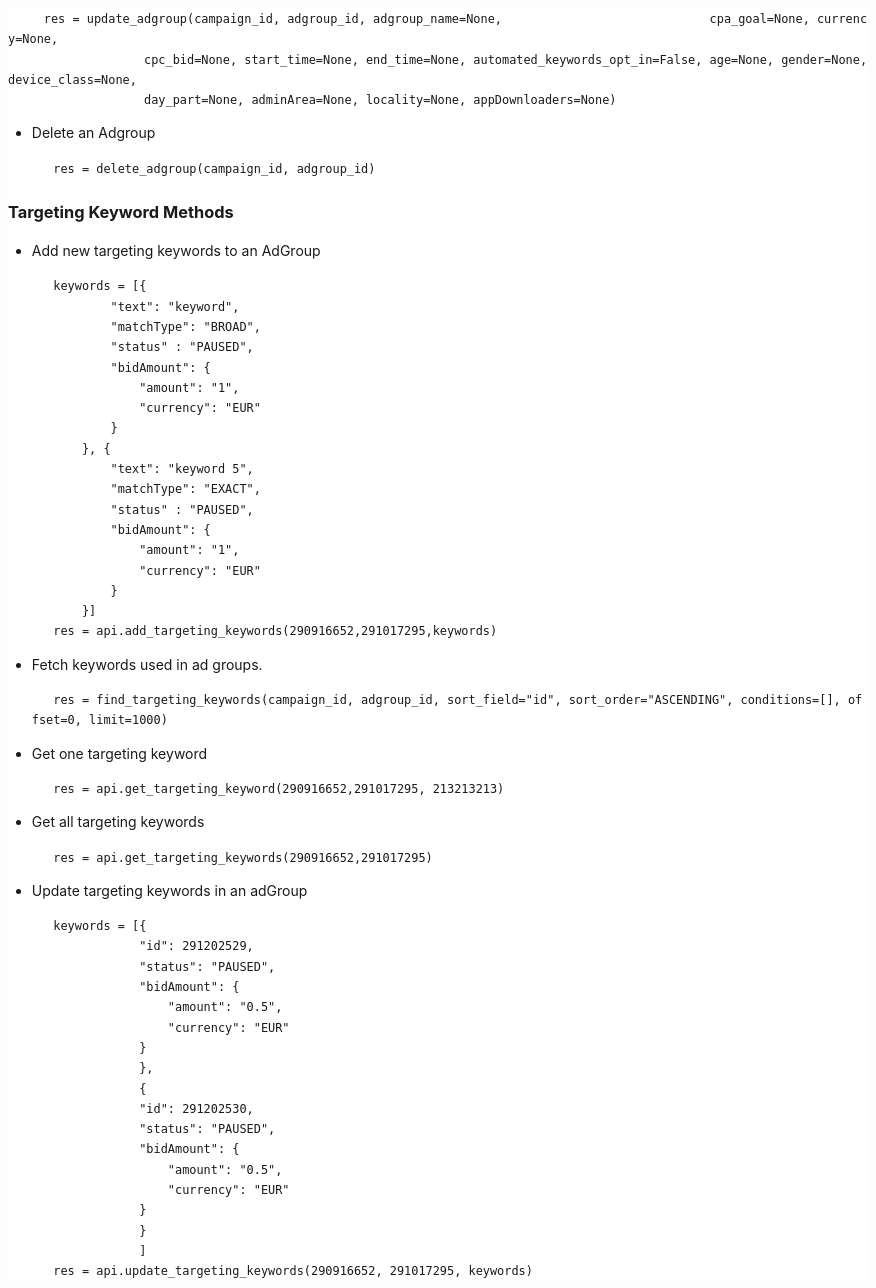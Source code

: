          res = update_adgroup(campaign_id, adgroup_id, adgroup_name=None,                             cpa_goal=None, currency=None,
                       cpc_bid=None, start_time=None, end_time=None, automated_keywords_opt_in=False, age=None, gender=None, device_class=None,
                       day_part=None, adminArea=None, locality=None, appDownloaders=None)

- Delete an Adgroup

         res = delete_adgroup(campaign_id, adgroup_id)


### Targeting Keyword Methods

- Add new targeting keywords to an AdGroup

         keywords = [{
                 "text": "keyword",
                 "matchType": "BROAD",
                 "status" : "PAUSED",
                 "bidAmount": {
                     "amount": "1",
                     "currency": "EUR"
                 }
             }, {
                 "text": "keyword 5",
                 "matchType": "EXACT",
                 "status" : "PAUSED",
                 "bidAmount": {
                     "amount": "1",
                     "currency": "EUR"
                 }
             }]
         res = api.add_targeting_keywords(290916652,291017295,keywords)

- Fetch keywords used in ad groups.

         res = find_targeting_keywords(campaign_id, adgroup_id, sort_field="id", sort_order="ASCENDING", conditions=[], offset=0, limit=1000)

- Get one targeting keyword

         res = api.get_targeting_keyword(290916652,291017295, 213213213)

- Get all targeting keywords

         res = api.get_targeting_keywords(290916652,291017295)

- Update targeting keywords in an adGroup

         keywords = [{
                     "id": 291202529,
                     "status": "PAUSED",
                     "bidAmount": {
                         "amount": "0.5",
                         "currency": "EUR"
                     }
                     },
                     {
                     "id": 291202530,
                     "status": "PAUSED",
                     "bidAmount": {
                         "amount": "0.5",
                         "currency": "EUR"
                     }
                     }
                     ]
         res = api.update_targeting_keywords(290916652, 291017295, keywords)

